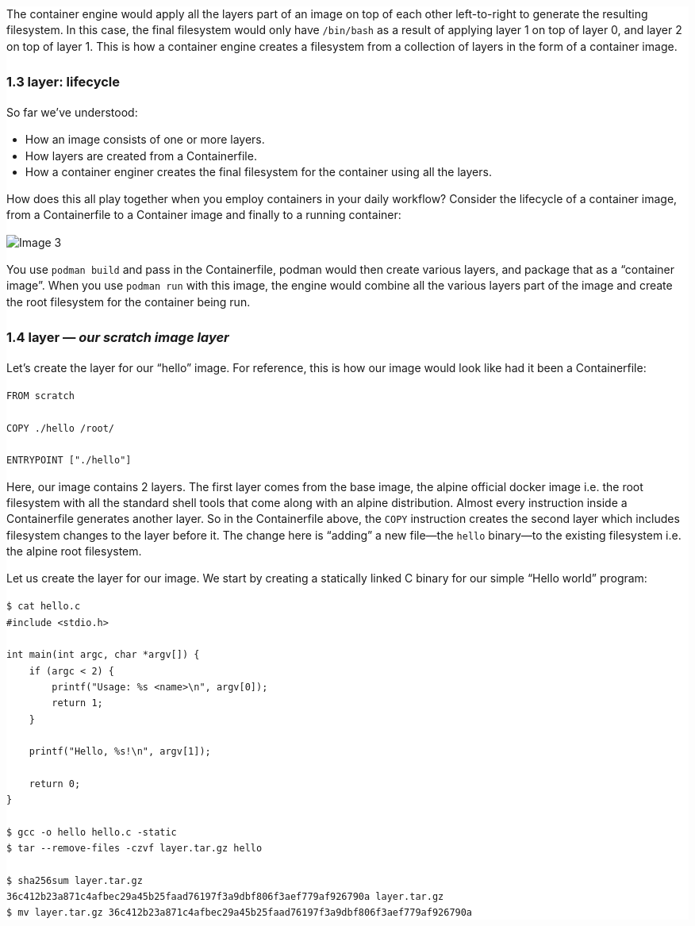 The container engine would apply all the layers part of an image on top of each other left-to-right to generate the resulting filesystem. In this case, the final filesystem would only have `/bin/bash` as a result of applying layer 1 on top of layer 0, and layer 2 on top of layer 1. This is how a container engine creates a filesystem from a collection of layers in the form of a container image.

### 1.3 layer: lifecycle

So far we’ve understood:

*   How an image consists of one or more layers.
*   How layers are created from a Containerfile.
*   How a container enginer creates the final filesystem for the container using all the layers.

How does this all play together when you employ containers in your daily workflow? Consider the lifecycle of a container image, from a Containerfile to a Container image and finally to a running container:

![Image 3](https://danishpraka.sh/static/img/posts/build-oci-image-from-scratch/layer-lifecycle.png)

You use `podman build` and pass in the Containerfile, podman would then create various layers, and package that as a “container image”. When you use `podman run` with this image, the engine would combine all the various layers part of the image and create the root filesystem for the container being run.

### 1.4 layer — _our scratch image layer_

Let’s create the layer for our “hello” image. For reference, this is how our image would look like had it been a Containerfile:

```
FROM scratch

COPY ./hello /root/

ENTRYPOINT ["./hello"]
```

Here, our image contains 2 layers. The first layer comes from the base image, the alpine official docker image i.e. the root filesystem with all the standard shell tools that come along with an alpine distribution. Almost every instruction inside a Containerfile generates another layer. So in the Containerfile above, the `COPY` instruction creates the second layer which includes filesystem changes to the layer before it. The change here is “adding” a new file—the `hello` binary—to the existing filesystem i.e. the alpine root filesystem.

Let us create the layer for our image. We start by creating a statically linked C binary for our simple “Hello world” program:

```
$ cat hello.c
#include <stdio.h>

int main(int argc, char *argv[]) {
    if (argc < 2) {
        printf("Usage: %s <name>\n", argv[0]);
        return 1;
    }

    printf("Hello, %s!\n", argv[1]);

    return 0;
}

$ gcc -o hello hello.c -static
$ tar --remove-files -czvf layer.tar.gz hello

$ sha256sum layer.tar.gz
36c412b23a871c4afbec29a45b25faad76197f3a9dbf806f3aef779af926790a layer.tar.gz
$ mv layer.tar.gz 36c412b23a871c4afbec29a45b25faad76197f3a9dbf806f3aef779af926790a
```